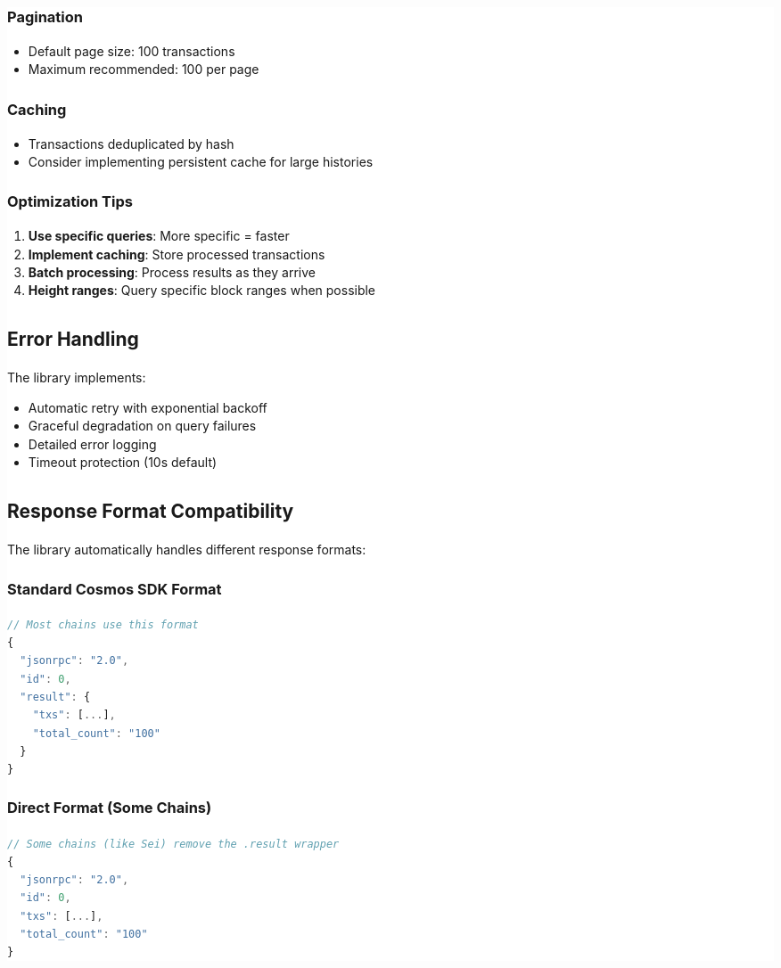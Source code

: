 ### Pagination
- Default page size: 100 transactions
- Maximum recommended: 100 per page

### Caching
- Transactions deduplicated by hash
- Consider implementing persistent cache for large histories

### Optimization Tips

1. **Use specific queries**: More specific = faster
2. **Implement caching**: Store processed transactions
3. **Batch processing**: Process results as they arrive
4. **Height ranges**: Query specific block ranges when possible

## Error Handling

The library implements:
- Automatic retry with exponential backoff
- Graceful degradation on query failures
- Detailed error logging
- Timeout protection (10s default)

## Response Format Compatibility

The library automatically handles different response formats:

### Standard Cosmos SDK Format
```javascript
// Most chains use this format
{
  "jsonrpc": "2.0",
  "id": 0,
  "result": {
    "txs": [...],
    "total_count": "100"
  }
}
```

### Direct Format (Some Chains)
```javascript
// Some chains (like Sei) remove the .result wrapper
{
  "jsonrpc": "2.0",
  "id": 0,
  "txs": [...],
  "total_count": "100"
}
```
